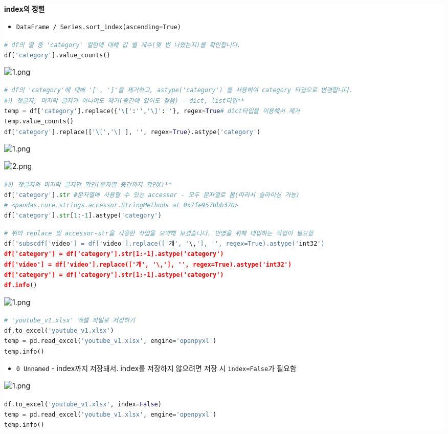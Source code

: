 **index의 정렬**

- `DataFrame / Series.sort_index(ascending=True)`

```python
# df의 열 중 'category' 컬럼에 대해 값 별 개수(몇 번 나왔는지)를 확인합니다.
df['category'].value_counts()
```

![1.png](./youtube_LAB_img/1%2011.png)

```python
# df의 'category'에 대해 '[', ']'을 제거하고, astype('category') 를 사용하여 category 타입으로 변경합니다.
#ⅰ) 첫글자, 마지막 글자가 아니여도 제거(중간에 있어도 찾음) - dict, list타입**
temp = df['category'].replace({'\[':'','\]':''}, regex=True# dict타입을 이용해서 제거
temp.value_counts()
df['category'].replace(['\[','\]'], '', regex=True).astype('category')
```

![1.png](./youtube_LAB_img/1%2012.png)

![2.png](./youtube_LAB_img/2.png)

```python
#ⅱ) 첫글자와 마지막 글자만 확인(문자열 중간까지 확인X)**
df['category'].str #문자열에 사용할 수 있는 accessor - 모두 문자열로 봄(따라서 슬라이싱 가능)
# <pandas.core.strings.accessor.StringMethods at 0x7fe957bbb370>
df['category'].str[1:-1].astype('category')
```

```python
# 위의 replace 및 accessor-str을 사용한 작업을 요약해 보겠습니다. 반영을 위해 대입하는 작업이 필요함
df['subscdf['video'] = df['video'].replace(['개', '\,'], '', regex=True).astype('int32')
df['category'] = df['category'].str[1:-1].astype('category')
df['video'] = df['video'].replace(['개', '\,'], '', regex=True).astype('int32')
df['category'] = df['category'].str[1:-1].astype('category')
df.info()
```

![1.png](./youtube_LAB_img/1%2013.png)

```python
# 'youtube_v1.xlsx' 엑셀 파일로 저장하기
df.to_excel('youtube_v1.xlsx')
temp = pd.read_excel('youtube_v1.xlsx', engine='openpyxl')
temp.info()
```

- `0 Unnamed` - index까지 저장돼서. index를 저장하지 않으려면 저장 시 `index=False`가 필요함

![1.png](./youtube_LAB_img/1%2014.png)

```python
df.to_excel('youtube_v1.xlsx', index=False)
temp = pd.read_excel('youtube_v1.xlsx', engine='openpyxl')
temp.info()
```
